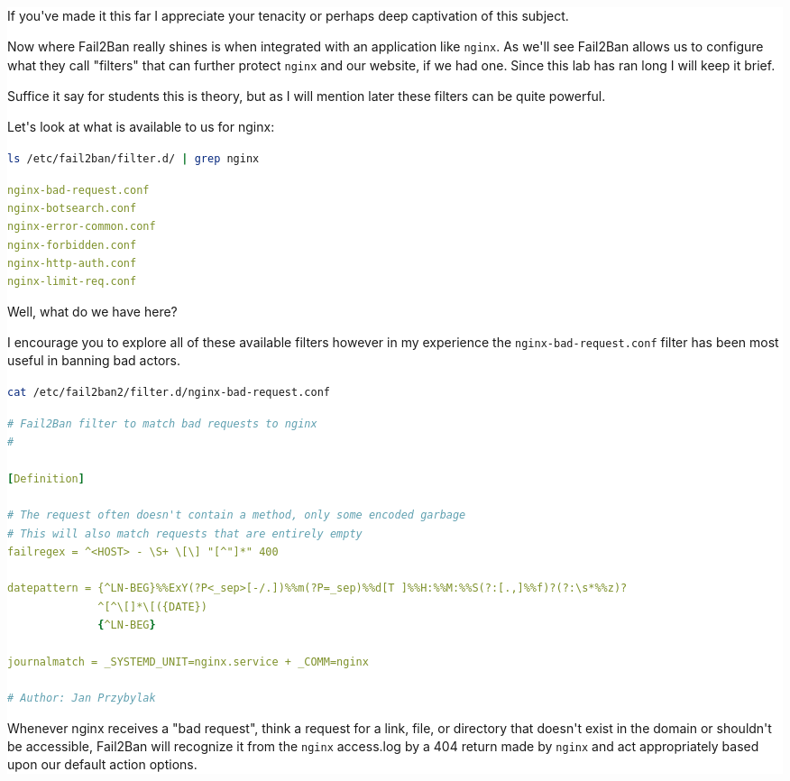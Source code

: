 If you've made it this far I appreciate your tenacity or perhaps deep captivation of this subject.

Now where Fail2Ban really shines is when integrated with an application like `nginx`. As we'll see
Fail2Ban allows us to configure what they call "filters" that can further protect `nginx` and our website,
if we had one. Since this lab has ran long I will keep it brief.

Suffice it say for students this is theory, but as I will mention later these filters can be quite powerful.

Let's look at what is available to us for nginx:

```bash
ls /etc/fail2ban/filter.d/ | grep nginx
```

```yaml
nginx-bad-request.conf
nginx-botsearch.conf
nginx-error-common.conf
nginx-forbidden.conf
nginx-http-auth.conf
nginx-limit-req.conf
```

Well, what do we have here?

I encourage you to explore all of these available filters however in my experience the
`nginx-bad-request.conf` filter has been most useful in banning bad actors.

```bash
cat /etc/fail2ban2/filter.d/nginx-bad-request.conf
```

```yaml
# Fail2Ban filter to match bad requests to nginx
#

[Definition]

# The request often doesn't contain a method, only some encoded garbage
# This will also match requests that are entirely empty
failregex = ^<HOST> - \S+ \[\] "[^"]*" 400

datepattern = {^LN-BEG}%%ExY(?P<_sep>[-/.])%%m(?P=_sep)%%d[T ]%%H:%%M:%%S(?:[.,]%%f)?(?:\s*%%z)?
              ^[^\[]*\[({DATE})
              {^LN-BEG}

journalmatch = _SYSTEMD_UNIT=nginx.service + _COMM=nginx

# Author: Jan Przybylak
```

Whenever nginx receives a "bad request", think a request for a link, file, or directory that doesn't
exist in the domain or shouldn't be accessible, Fail2Ban will recognize it from the `nginx` access.log
by a 404 return made by `nginx` and act appropriately based upon our default action options.
